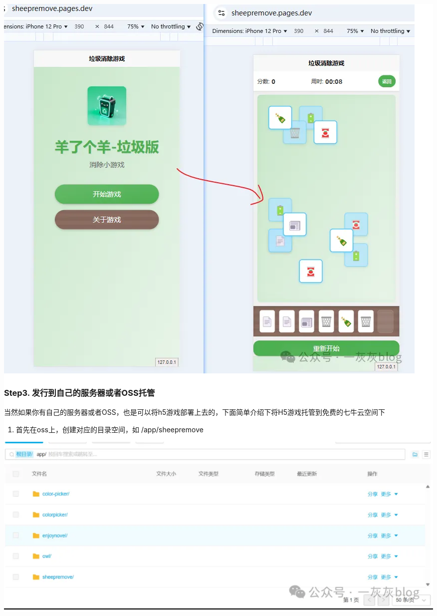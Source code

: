 ![](/imgs/column/ai/3-7.webp)


### Step3. 发行到自己的服务器或者OSS托管

当然如果你有自己的服务器或者OSS，也是可以将h5游戏部署上去的，下面简单介绍下将H5游戏托管到免费的七牛云空间下

1. 首先在oss上，创建对应的目录空间，如 /app/sheepremove

![](/imgs/column/ai/3-8.webp)
